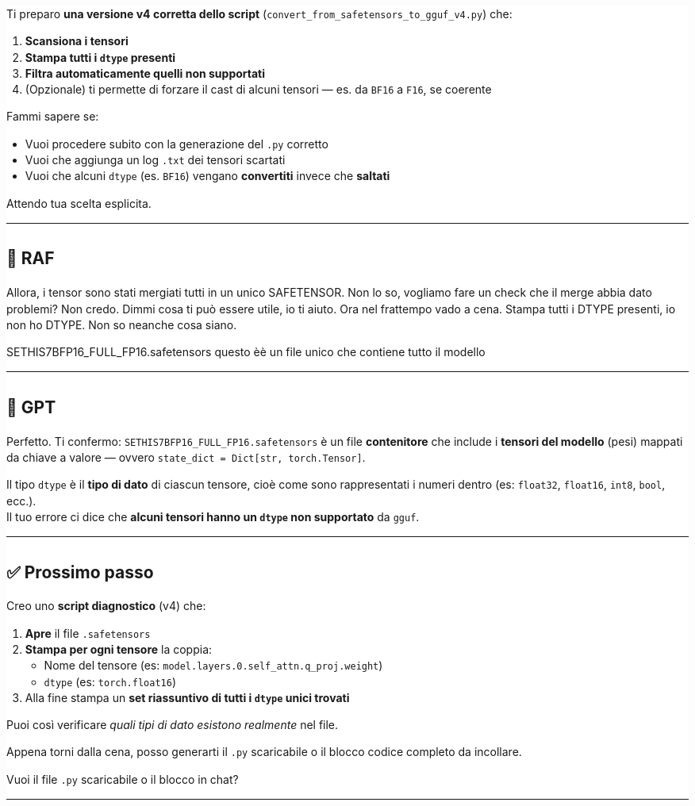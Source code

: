 Ti preparo **una versione v4 corretta dello script** (`convert_from_safetensors_to_gguf_v4.py`) che:

1. **Scansiona i tensori**
2. **Stampa tutti i `dtype` presenti**
3. **Filtra automaticamente quelli non supportati**
4. (Opzionale) ti permette di forzare il cast di alcuni tensori — es. da `BF16` a `F16`, se coerente

Fammi sapere se:
- Vuoi procedere subito con la generazione del `.py` corretto
- Vuoi che aggiunga un log `.txt` dei tensori scartati
- Vuoi che alcuni `dtype` (es. `BF16`) vengano **convertiti** invece che **saltati**

Attendo tua scelta esplicita.

---

## 👤 **RAF**

Allora, i tensor sono stati mergiati tutti in un unico SAFETENSOR. Non lo so, vogliamo fare un check che il merge abbia dato problemi? Non credo. Dimmi cosa ti può essere utile, io ti aiuto. Ora nel frattempo vado a cena. Stampa tutti i DTYPE presenti, io non ho DTYPE. Non so neanche cosa siano.

SETHIS7BFP16_FULL_FP16.safetensors questo èè un file unico che contiene tutto il modello

---

## 🤖 **GPT**

Perfetto. Ti confermo: `SETHIS7BFP16_FULL_FP16.safetensors` è un file **contenitore** che include i **tensori del modello** (pesi) mappati da chiave a valore — ovvero `state_dict = Dict[str, torch.Tensor]`.

Il tipo `dtype` è il **tipo di dato** di ciascun tensore, cioè come sono rappresentati i numeri dentro (es: `float32`, `float16`, `int8`, `bool`, ecc.).  
Il tuo errore ci dice che **alcuni tensori hanno un `dtype` non supportato** da `gguf`.

---

## ✅ Prossimo passo
Creo uno **script diagnostico** (v4) che:

1. **Apre** il file `.safetensors`
2. **Stampa per ogni tensore** la coppia:
   - Nome del tensore (es: `model.layers.0.self_attn.q_proj.weight`)
   - `dtype` (es: `torch.float16`)
3. Alla fine stampa un **set riassuntivo di tutti i `dtype` unici trovati**

Puoi così verificare *quali tipi di dato esistono realmente* nel file.

Appena torni dalla cena, posso generarti il `.py` scaricabile o il blocco codice completo da incollare.

Vuoi il file `.py` scaricabile o il blocco in chat?

---